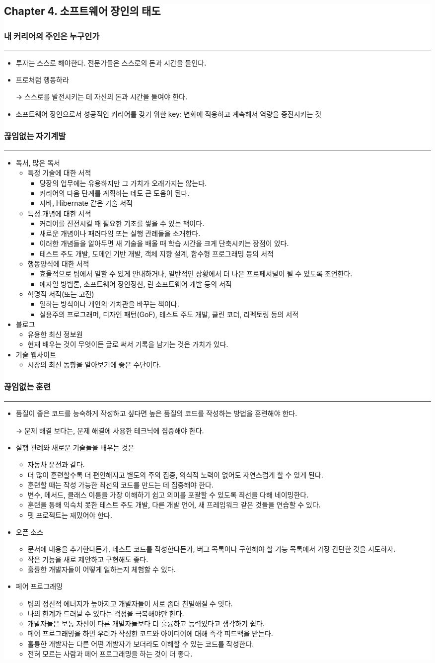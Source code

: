 
## Chapter 4. 소프트웨어 장인의 태도

### 내 커리어의 주인은 누구인가

---
- 투자는 스스로 해야한다. 전문가들은 스스로의 돈과 시간을 들인다.
- 프로처럼 행동하라

  → 스스로를 발전시키는 데 자신의 돈과 시간을 들여야 한다.

- 소프트웨어 장인으로서 성공적인 커리어를 갖기 위한 key: 변화에 적응하고 계속해서 역량을 증진시키는 것


### 끊임없는 자기계발

---
- 독서, 많은 독서
  - 특정 기술에 대한 서적
    - 당장의 업무에는 유용하지만 그 가치가 오래가지는 않는다.
    - 커리어의 다음 단계를 계획하는 데도 큰 도움이 된다.
    - 자바, Hibernate 같은 기술 서적
  - 특정 개념에 대한 서적
    - 커리어를 진전시킬 때 필요한 기초를 쌓을 수 있는 책이다.
    - 새로운 개념이나 패러다임 또는 실행 관례들을 소개한다.
    - 이러한 개념들을 알아두면 새 기술을 배울 때 학습 시간을 크게 단축시키는 장점이 있다.
    - 테스트 주도 개발, 도메인 기반 개발, 객체 지향 설계, 함수형 프로그래밍 등의 서적
  - 행동양식에 대한 서적
    - 효율적으로 팀에서 일할 수 있게 안내하거나, 일반적인 상황에서 더 나은 프로페셔널이 될 수 있도록 조언한다.
    - 애자일 방법론, 소프트웨어 장인정신, 린 소프트웨어 개발 등의 서적
  - 혁명적 서적(또는 고전)
    - 일하는 방식이나 개인의 가치관을 바꾸는 책이다.
    - 실용주의 프로그래머, 디자인 패턴(GoF), 테스트 주도 개발, 클린 코더, 리펙토링 등의 서적
- 블로그
  - 유용한 최신 정보원
  - 현재 배우는 것이 무엇이든 글로 써서 기록을 남기는 것은 가치가 있다.
- 기술 웹사이트
  - 시장의 최신 동향을 알아보기에 좋은 수단이다.


### 끊임없는 훈련

---
- 품질이 좋은 코드를 능숙하게 작성하고 싶다면 높은 품질의 코드를 작성하는 방법을 훈련해야 한다.

  → 문제 해결 보다는, 문제 해결에 사용한 테크닉에 집중해야 한다.

- 실행 관례와 새로운 기술들을 배우는 것은
  - 자동차 운전과 같다.
  - 더 많이 훈련할수록 더 편안해지고 별도의 주의 집중, 의식적 노력이 없어도 자연스럽게 할 수 있게 된다.
  - 훈련할 때는 작성 가능한 최선의 코드를 만드는 데 집중해야 한다.
  - 변수, 메서드, 클래스 이름을 가장 이해하기 쉽고 의미를 포괄할 수 있도록 최선을 다해 네이밍한다.
  - 훈련을 통해 익숙치 못한 테스트 주도 개발, 다른 개발 언어, 새 프레임워크 같은 것들을 연습할 수 있다.
  - 펫 프로젝트는 재밌어야 한다.
- 오픈 소스
  - 문서에 내용을 추가한다든가, 테스트 코드를 작성한다든가, 버그 목록이나 구현해야 할 기능 목록에서 가장 간단한 것을 시도하자.
  - 작은 기능을 새로 제안하고 구현해도 좋다.
  - 훌륭한 개발자들이 어떻게 일하는지 체험할 수 있다.
- 페어 프로그래밍
  - 팀의 정신적 에너지가 높아지고 개발자들이 서로 좀더 친밀해질 수 잇다.
  - 나의 한계가 드러날 수 있다는 걱정을 극복해야만 한다.
  - 개발자들은 보통 자신이 다른 개발자들보다 더 훌륭하고 능력있다고 생각하기 쉽다.
  - 페어 프로그래밍을 하면 우리가 작성한 코드와 아이디어에 대해 즉각 피드백을 받는다.
  - 훌륭한 개발자는 다른 어떤 개발자가 보더라도 이해할 수 있는 코드를 작성한다.
  - 전혀 모르는 사람과 페어 프로그래밍을 하는 것이 더 좋다.
